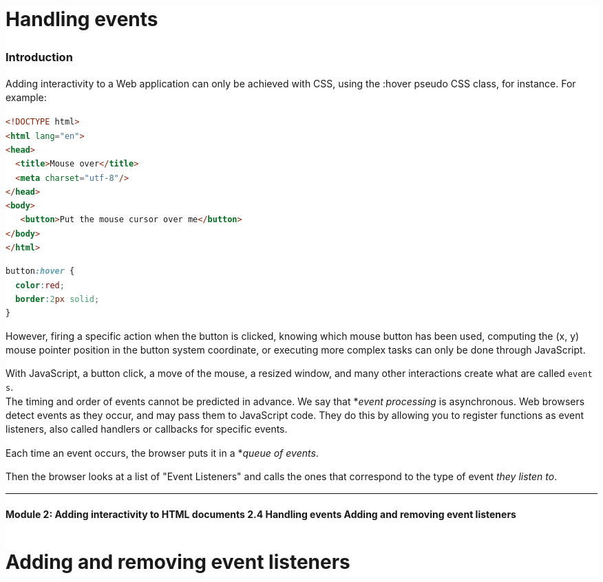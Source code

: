 # Handling events  

### Introduction

Adding interactivity to a Web application can only be achieved with CSS, using the :hover pseudo CSS class, for instance. For example:


```html
<!DOCTYPE html>
<html lang="en">
<head>
  <title>Mouse over</title>
  <meta charset="utf-8"/>
</head>
<body> 
   <button>Put the mouse cursor over me</button>
</body>
</html>  
```

```css
button:hover {
  color:red;
  border:2px solid;
}
```
However, firing a specific action when the button is clicked, knowing which mouse button has been used, computing the (x, y) mouse 
pointer position in the button system coordinate, or executing more complex tasks can only be done through JavaScript.

With JavaScript, a button click, a move of the mouse, a resized window, and many other interactions create what are called `events`.  
The timing and order of events cannot be predicted in advance. We say that **event processing* is asynchronous. Web browsers detect 
events as they occur, and may pass them to JavaScript code. They do this by allowing you to register functions as event listeners, 
also called handlers or callbacks for specific events.

Each time an event occurs, the browser puts it in a **queue of events*.

Then the browser looks at a list of "Event Listeners" and calls the ones that correspond to the type of event *they listen to*.


---

#### Module 2: Adding interactivity to HTML documents   2.4 Handling events   Adding and removing event listeners

# Adding and removing event listeners

